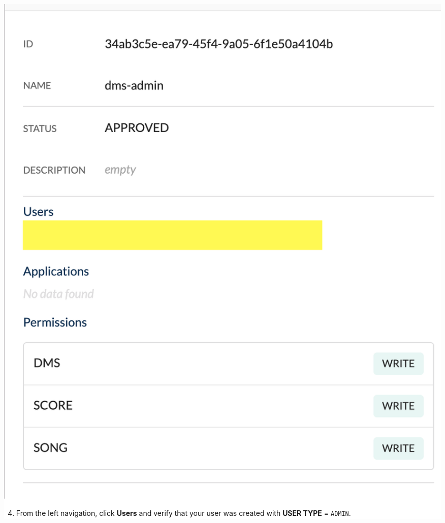 ![Entity](../../assets/ego-dms-admin2.png 'Ego DMS Admin')

4. From the left navigation, click **Users** and verify that your user was created with **USER TYPE** = `ADMIN`.
